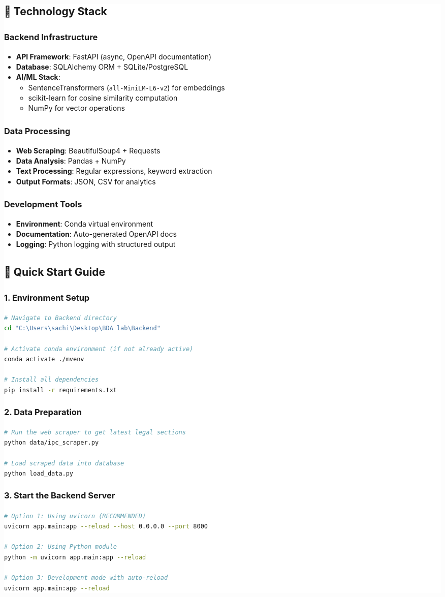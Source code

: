 ## 🔧 Technology Stack

### **Backend Infrastructure**
- **API Framework**: FastAPI (async, OpenAPI documentation)
- **Database**: SQLAlchemy ORM + SQLite/PostgreSQL
- **AI/ML Stack**: 
  - SentenceTransformers (`all-MiniLM-L6-v2`) for embeddings
  - scikit-learn for cosine similarity computation
  - NumPy for vector operations

### **Data Processing**
- **Web Scraping**: BeautifulSoup4 + Requests
- **Data Analysis**: Pandas + NumPy
- **Text Processing**: Regular expressions, keyword extraction
- **Output Formats**: JSON, CSV for analytics

### **Development Tools**
- **Environment**: Conda virtual environment
- **Documentation**: Auto-generated OpenAPI docs
- **Logging**: Python logging with structured output

## 🚀 Quick Start Guide

### **1. Environment Setup**
```bash
# Navigate to Backend directory
cd "C:\Users\sachi\Desktop\BDA lab\Backend"

# Activate conda environment (if not already active)
conda activate ./mvenv

# Install all dependencies
pip install -r requirements.txt
```

### **2. Data Preparation**
```bash
# Run the web scraper to get latest legal sections
python data/ipc_scraper.py

# Load scraped data into database
python load_data.py
```

### **3. Start the Backend Server**
```bash
# Option 1: Using uvicorn (RECOMMENDED)
uvicorn app.main:app --reload --host 0.0.0.0 --port 8000

# Option 2: Using Python module
python -m uvicorn app.main:app --reload

# Option 3: Development mode with auto-reload
uvicorn app.main:app --reload
```
